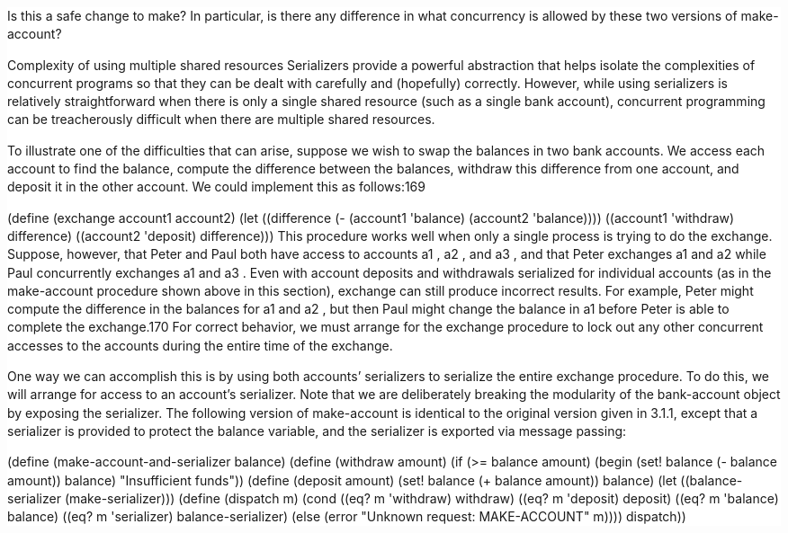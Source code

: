 Is this a safe change to make? In particular, is there any difference in what concurrency is allowed by these two versions of make-account?

Complexity of using multiple shared resources
Serializers provide a powerful abstraction that helps isolate the complexities of concurrent programs so that they can be dealt with carefully and (hopefully) correctly. However, while using serializers is relatively straightforward when there is only a single shared resource (such as a single bank account), concurrent programming can be treacherously difficult when there are multiple shared resources.

To illustrate one of the difficulties that can arise, suppose we wish to swap the balances in two bank accounts. We access each account to find the balance, compute the difference between the balances, withdraw this difference from one account, and deposit it in the other account. We could implement this as follows:169

(define (exchange account1 account2)
  (let ((difference (- (account1 'balance)
                       (account2 'balance))))
    ((account1 'withdraw) difference)
    ((account2 'deposit) difference)))
This procedure works well when only a single process is trying to do the exchange. Suppose, however, that Peter and Paul both have access to accounts a1
, a2
, and a3
, and that Peter exchanges a1
 and a2
 while Paul concurrently exchanges a1
 and a3
. Even with account deposits and withdrawals serialized for individual accounts (as in the make-account procedure shown above in this section), exchange can still produce incorrect results. For example, Peter might compute the difference in the balances for a1
 and a2
, but then Paul might change the balance in a1
 before Peter is able to complete the exchange.170 For correct behavior, we must arrange for the exchange procedure to lock out any other concurrent accesses to the accounts during the entire time of the exchange.

One way we can accomplish this is by using both accounts’ serializers to serialize the entire exchange procedure. To do this, we will arrange for access to an account’s serializer. Note that we are deliberately breaking the modularity of the bank-account object by exposing the serializer. The following version of make-account is identical to the original version given in 3.1.1, except that a serializer is provided to protect the balance variable, and the serializer is exported via message passing:

(define (make-account-and-serializer balance)
  (define (withdraw amount)
    (if (>= balance amount)
        (begin 
          (set! balance (- balance amount))
          balance)
        "Insufficient funds"))
  (define (deposit amount)
    (set! balance (+ balance amount))
    balance)
  (let ((balance-serializer 
         (make-serializer)))
    (define (dispatch m)
      (cond ((eq? m 'withdraw) withdraw)
            ((eq? m 'deposit) deposit)
            ((eq? m 'balance) balance)
            ((eq? m 'serializer) 
             balance-serializer)
            (else (error "Unknown request: 
                          MAKE-ACCOUNT"
                         m))))
    dispatch))